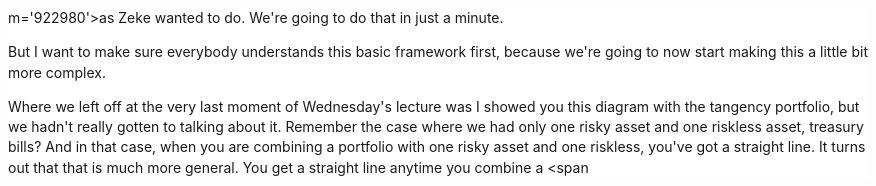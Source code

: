   m='922980'>as</span> <span m='923290'>Zeke</span> <span
  m='923580'>wanted</span> <span m='923820'>to</span> <span
  m='923910'>do.</span> <span m='924570'>We're</span> <span
  m='924660'>going</span> <span m='924780'>to</span> <span m='924840'>do</span>
  <span m='924930'>that</span> <span m='925110'>in</span> <span
  m='925170'>just</span> <span m='925320'>a</span> <span
  m='925380'>minute.</span> </p><p><span m='926320'>But</span> <span
  m='926370'>I</span> <span m='926400'>want to</span> <span
  m='926520'>make</span> <span m='926610'>sure</span> <span
  m='926730'>everybody</span> <span m='927060'>understands</span> <span
  m='927630'>this</span> <span m='927810'>basic</span> <span
  m='928620'>framework</span> <span m='929100'>first,</span> <span
  m='929370'>because</span> <span m='929820'>we're</span> <span
  m='929910'>going</span> <span m='930030'>to</span> <span m='930090'>now</span>
  <span m='930330'>start</span> <span m='930600'>making</span> <span
  m='930870'>this</span> <span m='930990'>a</span> <span
  m='931020'>little</span> <span m='931200'>bit</span> <span
  m='931290'>more</span> <span m='931470'>complex.</span> </p><p><span
  m='933540'>Where</span> <span m='933780'>we</span> <span
  m='933930'>left</span> <span m='934230'>off</span> <span m='934500'>at</span>
  <span m='934560'>the</span> <span m='934650'>very</span> <span
  m='934830'>last</span> <span m='935640'>moment</span> <span
  m='936090'>of</span> <span m='936840'>Wednesday's</span> <span
  m='937290'>lecture</span> <span m='937770'>was</span> <span
  m='938910'>I</span> <span m='939180'>showed</span> <span m='939420'>you</span>
  <span m='939480'>this</span> <span m='940140'>diagram</span> <span
  m='941280'>with</span> <span m='941430'>the</span> <span
  m='941520'>tangency</span> <span m='942060'>portfolio,</span> <span
  m='942660'>but</span> <span m='942780'>we</span> <span
  m='942900'>hadn't</span> <span m='943080'>really</span> <span
  m='943260'>gotten</span> <span m='943530'>to</span> <span
  m='943590'>talking</span> <span m='943920'>about</span> <span
  m='944160'>it.</span> <span m='944790'>Remember</span> <span
  m='945810'>the</span> <span m='945930'>case</span> <span
  m='946290'>where</span> <span m='946440'>we</span> <span m='946560'>had</span>
  <span m='946680'>only</span> <span m='946860'>one</span> <span
  m='947130'>risky</span> <span m='947670'>asset</span> <span
  m='948280'>and</span> <span m='948300'>one</span> <span
  m='948510'>riskless</span> <span m='948960'>asset,</span> <span
  m='949470'>treasury</span> <span m='949800'>bills?</span> <span
  m='950710'>And</span> <span m='950790'>in</span> <span m='950940'>that</span>
  <span m='951120'>case,</span> <span m='951570'>when</span> <span
  m='951750'>you</span> <span m='951900'>are</span> <span
  m='952620'>combining</span> <span m='953520'>a</span> <span
  m='953610'>portfolio</span> <span m='954420'>with</span> <span
  m='954660'>one</span> <span m='954930'>risky</span> <span
  m='955380'>asset</span> <span m='956620'>and</span> <span
  m='956640'>one</span> <span m='956850'>riskless,</span> <span
  m='957450'>you've</span> <span m='957570'>got</span> <span m='957660'>a</span>
  <span m='957690'>straight</span> <span m='957990'>line.</span> <span
  m='958680'>It</span> <span m='958800'>turns</span> <span m='959130'>out</span>
  <span m='959220'>that</span> <span m='959340'>that</span> <span
  m='959730'>is</span> <span m='959940'>much</span> <span m='960180'>more</span>
  <span m='960390'>general.</span> <span m='961300'>You</span> <span
  m='961350'>get</span> <span m='961500'>a</span> <span
  m='961560'>straight</span> <span m='961890'>line</span> <span
  m='962260'>anytime</span> <span m='962640'>you</span> <span
  m='963150'>combine</span> <span m='964020'>a</span> <span
